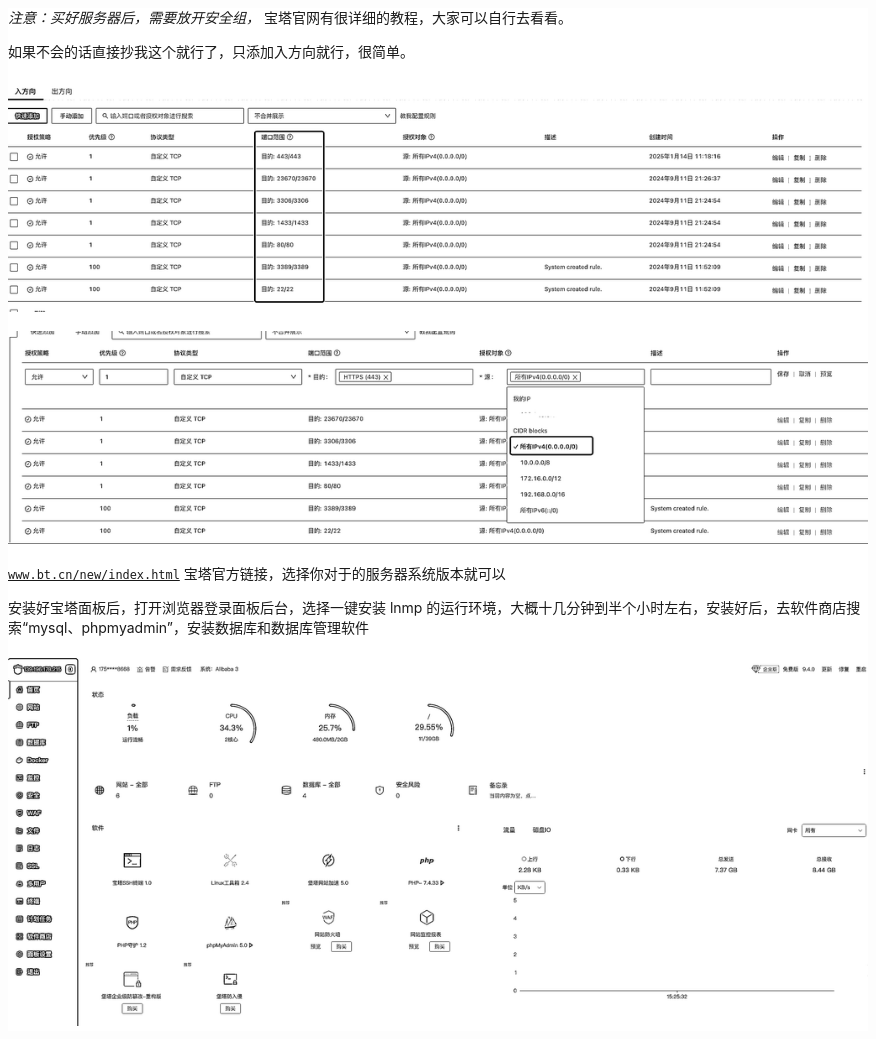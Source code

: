 *注意：买好服务器后，需要放开安全组，* 宝塔官网有很详细的教程，大家可以自行去看看。

如果不会的话直接抄我这个就行了，只添加入方向就行，很简单。

![](img/4af4e01ef1073dc0625a5576e798fa15.png "None")

![](img/0a3c966f051f1bfa28d4fd8c184b515d.png "None")

[`www.bt.cn/new/index.html`](https://www.bt.cn/new/index.html) 宝塔官方链接，选择你对于的服务器系统版本就可以

安装好宝塔面板后，打开浏览器登录面板后台，选择一键安装 lnmp 的运行环境，大概十几分钟到半个小时左右，安装好后，去软件商店搜索“mysql、phpmyadmin”，安装数据库和数据库管理软件

![](img/8306c97fae1196e30780487a9b6e8223.png "None")
